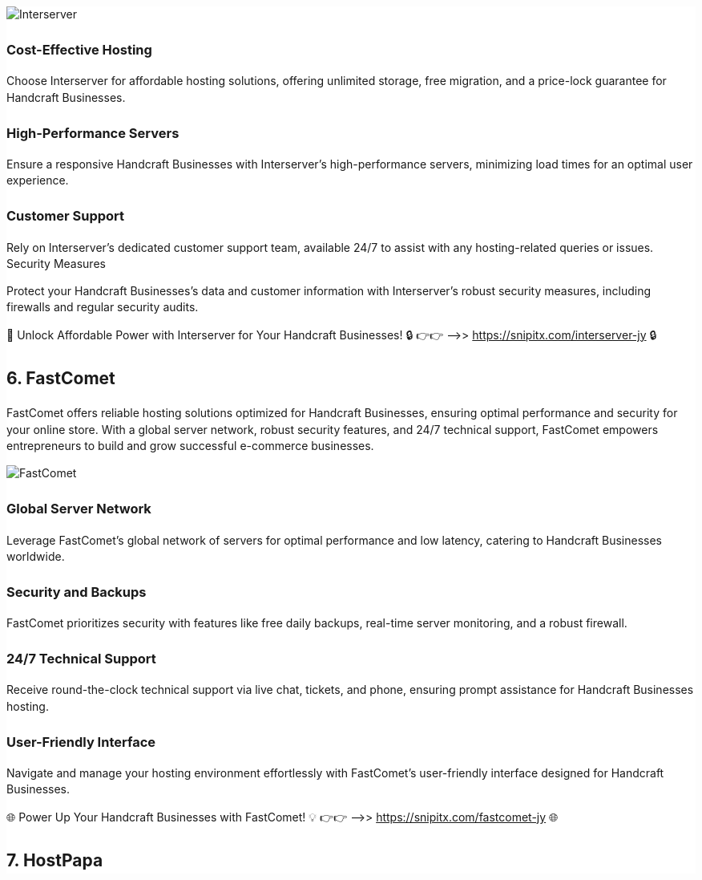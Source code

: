 ![Interserver](https://i.imgur.com/OM5dOEW.jpeg "Interserver Hosting")

### Cost-Effective Hosting
Choose Interserver for affordable hosting solutions, offering unlimited storage, free migration, and a price-lock guarantee for Handcraft Businesses.

### High-Performance Servers
Ensure a responsive Handcraft Businesses with Interserver’s high-performance servers, minimizing load times for an optimal user experience.

### Customer Support
Rely on Interserver’s dedicated customer support team, available 24/7 to assist with any hosting-related queries or issues.
Security Measures

Protect your Handcraft Businesses’s data and customer information with Interserver’s robust security measures, including firewalls and regular security audits.

💸 Unlock Affordable Power with Interserver for Your Handcraft Businesses! 🔒
👉👉 -->> https://snipitx.com/interserver-jy 🔒

## 6. FastComet

FastComet offers reliable hosting solutions optimized for Handcraft Businesses, ensuring optimal performance and security for your online store. With a global server network, robust security features, and 24/7 technical support, FastComet empowers entrepreneurs to build and grow successful e-commerce businesses.

![FastComet](https://i.imgur.com/7qgXuWp.png "FastComet Hosting")

### Global Server Network
Leverage FastComet’s global network of servers for optimal performance and low latency, catering to Handcraft Businesses worldwide.

### Security and Backups
FastComet prioritizes security with features like free daily backups, real-time server monitoring, and a robust firewall.

### 24/7 Technical Support
Receive round-the-clock technical support via live chat, tickets, and phone, ensuring prompt assistance for Handcraft Businesses hosting.

### User-Friendly Interface
Navigate and manage your hosting environment effortlessly with FastComet’s user-friendly interface designed for Handcraft Businesses.

🌐 Power Up Your Handcraft Businesses with FastComet! 💡
👉👉 -->> https://snipitx.com/fastcomet-jy 🌐

## 7. HostPapa
